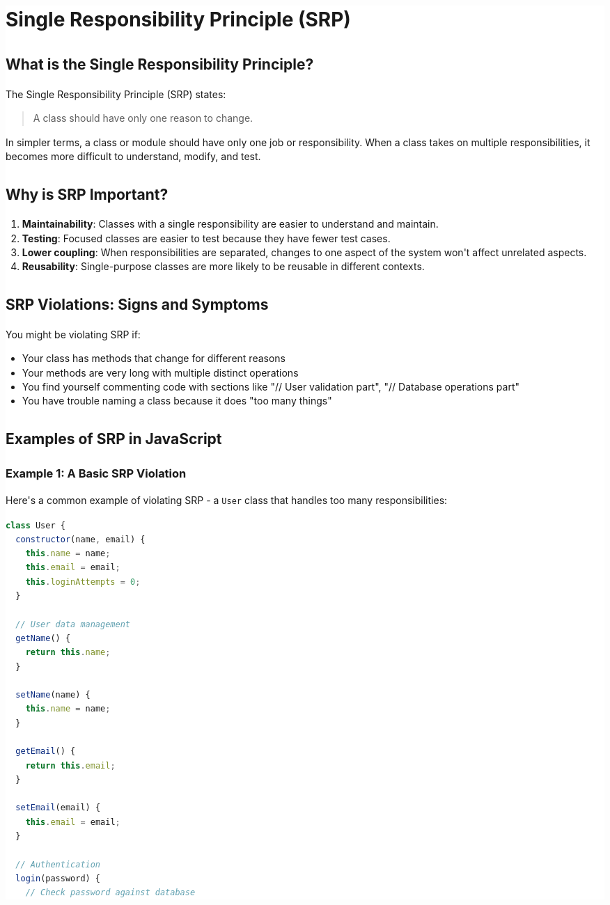 # Single Responsibility Principle (SRP)

## What is the Single Responsibility Principle?

The Single Responsibility Principle (SRP) states:

> A class should have only one reason to change.

In simpler terms, a class or module should have only one job or responsibility. When a class takes on multiple responsibilities, it becomes more difficult to understand, modify, and test.

## Why is SRP Important?

1. **Maintainability**: Classes with a single responsibility are easier to understand and maintain.
2. **Testing**: Focused classes are easier to test because they have fewer test cases.
3. **Lower coupling**: When responsibilities are separated, changes to one aspect of the system won't affect unrelated aspects.
4. **Reusability**: Single-purpose classes are more likely to be reusable in different contexts.

## SRP Violations: Signs and Symptoms

You might be violating SRP if:

- Your class has methods that change for different reasons
- Your methods are very long with multiple distinct operations
- You find yourself commenting code with sections like "// User validation part", "// Database operations part"
- You have trouble naming a class because it does "too many things"

## Examples of SRP in JavaScript

### Example 1: A Basic SRP Violation

Here's a common example of violating SRP - a `User` class that handles too many responsibilities:

```javascript
class User {
  constructor(name, email) {
    this.name = name;
    this.email = email;
    this.loginAttempts = 0;
  }

  // User data management
  getName() {
    return this.name;
  }
  
  setName(name) {
    this.name = name;
  }
  
  getEmail() {
    return this.email;
  }
  
  setEmail(email) {
    this.email = email;
  }
  
  // Authentication
  login(password) {
    // Check password against database
```